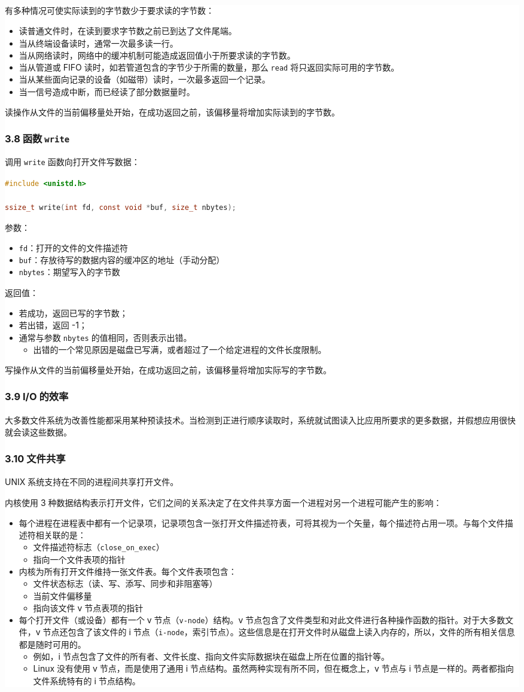 有多种情况可使实际读到的字节数少于要求读的字节数：

- 读普通文件时，在读到要求字节数之前已到达了文件尾端。
- 当从终端设备读时，通常一次最多读一行。
- 当从网络读时，网络中的缓冲机制可能造成返回值小于所要求读的字节数。
- 当从管道或 FIFO 读时，如若管道包含的字节少于所需的数量，那么 `read` 将只返回实际可用的字节数。
- 当从某些面向记录的设备（如磁带）读时，一次最多返回一个记录。
- 当一信号造成中断，而已经读了部分数据量时。

读操作从文件的当前偏移量处开始，在成功返回之前，该偏移量将增加实际读到的字节数。

### 3.8 函数 `write`

调用 `write` 函数向打开文件写数据：

```c
#include <unistd.h>

ssize_t write(int fd, const void *buf, size_t nbytes);
```

参数：

- `fd`：打开的文件的文件描述符
- `buf`：存放待写的数据内容的缓冲区的地址（手动分配）
- `nbytes`：期望写入的字节数

返回值：

- 若成功，返回已写的字节数；
- 若出错，返回 -1；
- 通常与参数 `nbytes` 的值相同，否则表示出错。
  - 出错的一个常见原因是磁盘已写满，或者超过了一个给定进程的文件长度限制。

写操作从文件的当前偏移量处开始，在成功返回之前，该偏移量将增加实际写的字节数。

### 3.9 I/O 的效率

大多数文件系统为改善性能都采用某种预读技术。当检测到正进行顺序读取时，系统就试图读入比应用所要求的更多数据，并假想应用很快就会读这些数据。

### 3.10 文件共享

UNIX 系统支持在不同的进程间共享打开文件。

内核使用 3 种数据结构表示打开文件，它们之间的关系决定了在文件共享方面一个进程对另一个进程可能产生的影响：

- 每个进程在进程表中都有一个记录项，记录项包含一张打开文件描述符表，可将其视为一个矢量，每个描述符占用一项。与每个文件描述符相关联的是：
  - 文件描述符标志（`close_on_exec`）
  - 指向一个文件表项的指针
- 内核为所有打开文件维持一张文件表。每个文件表项包含：
  - 文件状态标志（读、写、添写、同步和非阻塞等）
  - 当前文件偏移量
  - 指向该文件 v 节点表项的指针
- 每个打开文件（或设备）都有一个 v 节点（`v-node`）结构。v 节点包含了文件类型和对此文件进行各种操作函数的指针。对于大多数文件，v 节点还包含了该文件的 i 节点（`i-node`，索引节点）。这些信息是在打开文件时从磁盘上读入内存的，所以，文件的所有相关信息都是随时可用的。
  - 例如，i 节点包含了文件的所有者、文件长度、指向文件实际数据块在磁盘上所在位置的指针等。
  - Linux 没有使用 v 节点，而是使用了通用 i 节点结构。虽然两种实现有所不同，但在概念上，v 节点与 i 节点是一样的。两者都指向文件系统特有的 i 节点结构。
